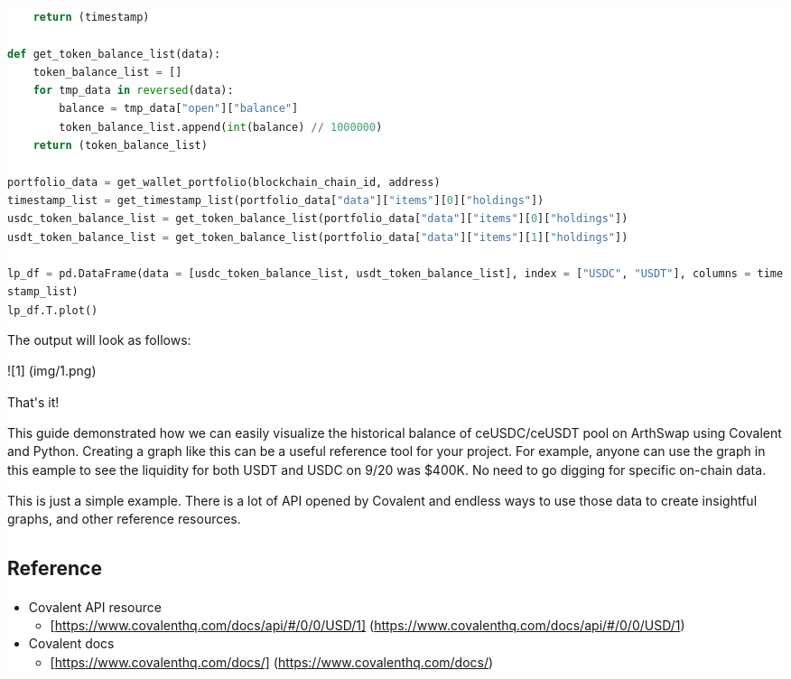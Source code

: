 ```python
    return (timestamp)

def get_token_balance_list(data):
    token_balance_list = []
    for tmp_data in reversed(data):
        balance = tmp_data["open"]["balance"]
        token_balance_list.append(int(balance) // 1000000)
    return (token_balance_list)
    
portfolio_data = get_wallet_portfolio(blockchain_chain_id, address)
timestamp_list = get_timestamp_list(portfolio_data["data"]["items"][0]["holdings"])
usdc_token_balance_list = get_token_balance_list(portfolio_data["data"]["items"][0]["holdings"])
usdt_token_balance_list = get_token_balance_list(portfolio_data["data"]["items"][1]["holdings"])

lp_df = pd.DataFrame(data = [usdc_token_balance_list, usdt_token_balance_list], index = ["USDC", "USDT"], columns = timestamp_list)
lp_df.T.plot()
```

The output will look as follows:

![1] (img/1.png)

That's it!

This guide demonstrated how we can easily visualize the historical balance of ceUSDC/ceUSDT pool on ArthSwap using Covalent and Python. Creating a graph like this can be a useful reference tool for your project. For example, anyone can use the graph in this eample to see the liquidity for both USDT and USDC on 9/20 was $400K. No need to go digging for specific on-chain data.

This is just a simple example. There is a lot of API opened by Covalent and endless ways to use those data to create insightful graphs, and other reference resources.

## Reference

- Covalent API resource
    - [https://www.covalenthq.com/docs/api/#/0/0/USD/1] (https://www.covalenthq.com/docs/api/#/0/0/USD/1)
- Covalent docs
    - [https://www.covalenthq.com/docs/] (https://www.covalenthq.com/docs/)